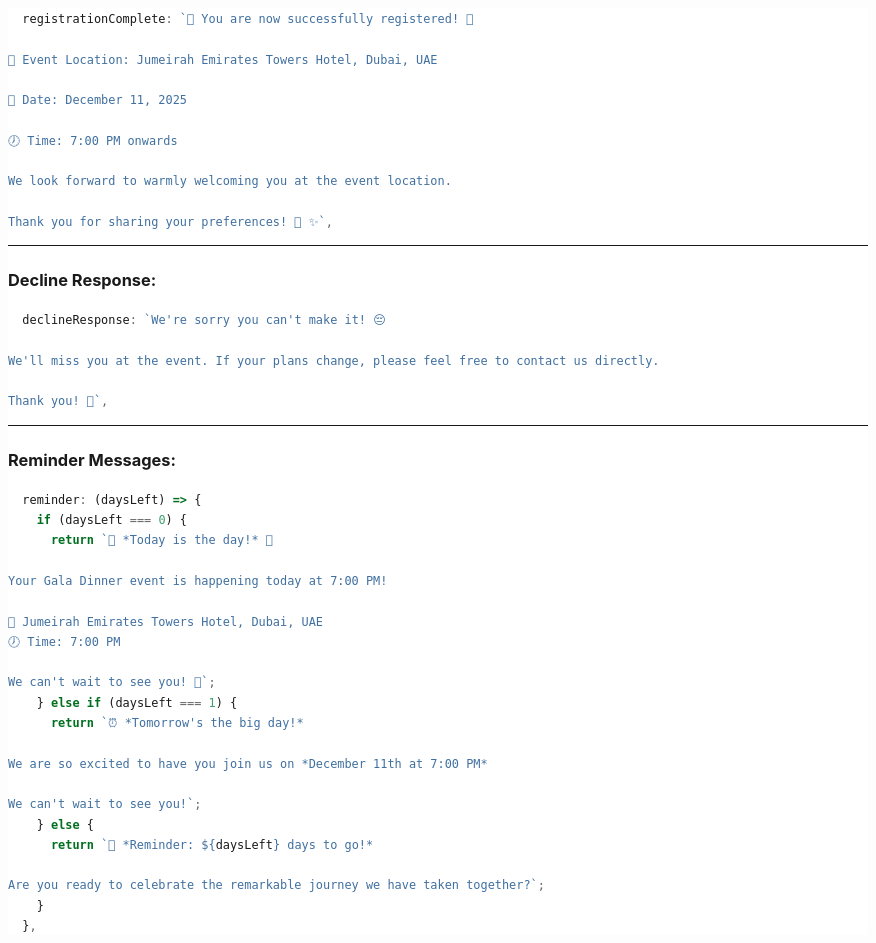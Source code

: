 ```javascript
  registrationComplete: `🎉 You are now successfully registered! 🎉

📍 Event Location: Jumeirah Emirates Towers Hotel, Dubai, UAE

📅 Date: December 11, 2025

🕖 Time: 7:00 PM onwards

We look forward to warmly welcoming you at the event location.

Thank you for sharing your preferences! 🙏 ✨`,
```

---

### **Decline Response:**

```javascript
  declineResponse: `We're sorry you can't make it! 😔

We'll miss you at the event. If your plans change, please feel free to contact us directly.

Thank you! 🙏`,
```

---

### **Reminder Messages:**

```javascript
  reminder: (daysLeft) => {
    if (daysLeft === 0) {
      return `🎊 *Today is the day!* 🎊

Your Gala Dinner event is happening today at 7:00 PM!

📍 Jumeirah Emirates Towers Hotel, Dubai, UAE
🕖 Time: 7:00 PM

We can't wait to see you! 🌟`;
    } else if (daysLeft === 1) {
      return `⏰ *Tomorrow's the big day!* 

We are so excited to have you join us on *December 11th at 7:00 PM*

We can't wait to see you!`;
    } else {
      return `📅 *Reminder: ${daysLeft} days to go!*

Are you ready to celebrate the remarkable journey we have taken together?`;
    }
  },
```
